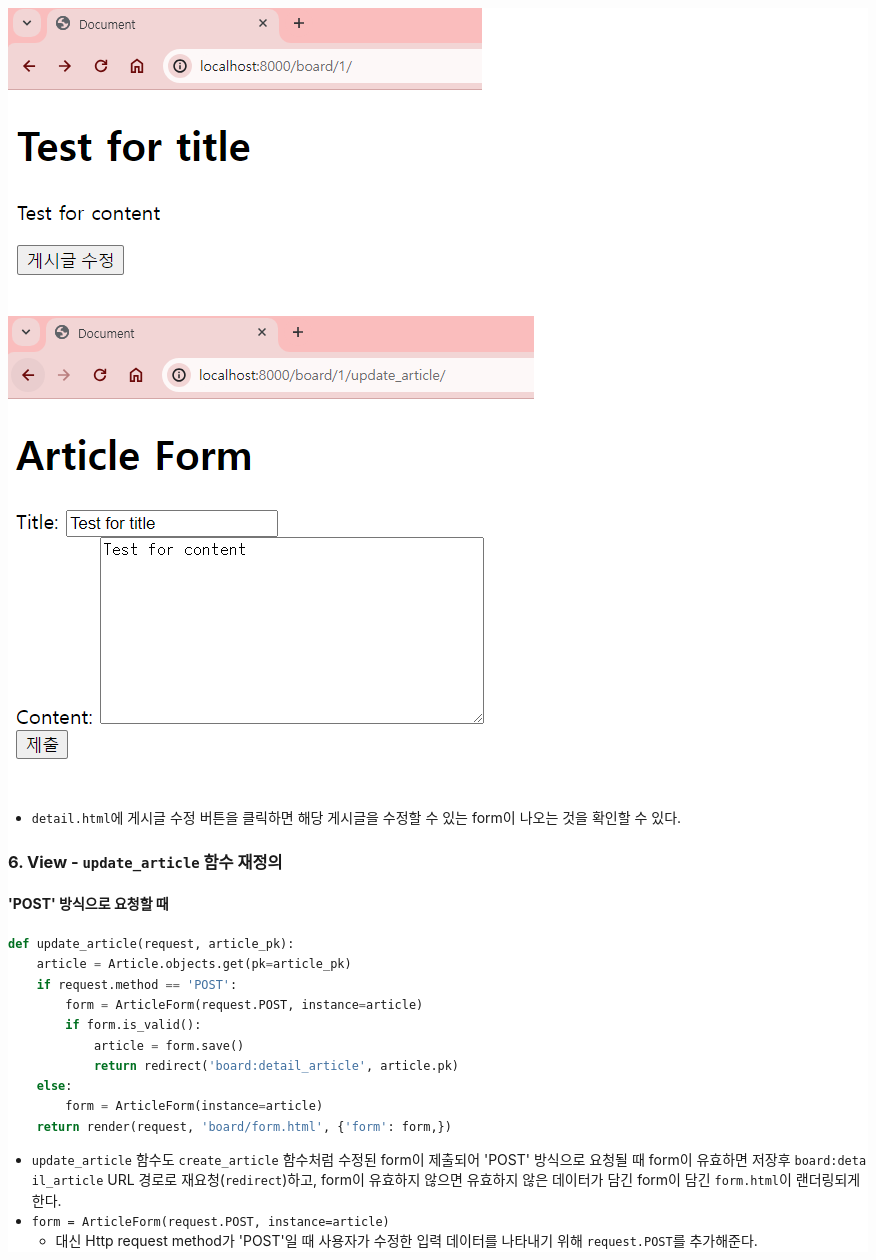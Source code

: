 !['detail.html'에 게시글 수정 버튼](./asset/update_article_1.PNG) ![해당 게시글을 수정할 수 있는 form](./asset/update_article_2.PNG)
- `detail.html`에 게시글 수정 버튼을 클릭하면 해당 게시글을 수정할 수 있는 form이 나오는 것을 확인할 수 있다.



### 6. View - `update_article` 함수 재정의
#### 'POST' 방식으로 요청할 때
```python
def update_article(request, article_pk):
    article = Article.objects.get(pk=article_pk)
    if request.method == 'POST':
        form = ArticleForm(request.POST, instance=article)
        if form.is_valid():
            article = form.save()
            return redirect('board:detail_article', article.pk)
    else:
        form = ArticleForm(instance=article)
    return render(request, 'board/form.html', {'form': form,})
```
- `update_article` 함수도 `create_article` 함수처럼 수정된 form이 제출되어 'POST' 방식으로 요청될 때 form이 유효하면 저장후 `board:detail_article` URL 경로로 재요청(`redirect`)하고, form이 유효하지 않으면 유효하지 않은 데이터가 담긴 form이 담긴 `form.html`이 랜더링되게 한다.
- `form = ArticleForm(request.POST, instance=article)`
  - 대신 Http request method가 'POST'일 때 사용자가 수정한 입력 데이터를 나타내기 위해 `request.POST`를 추가해준다.
